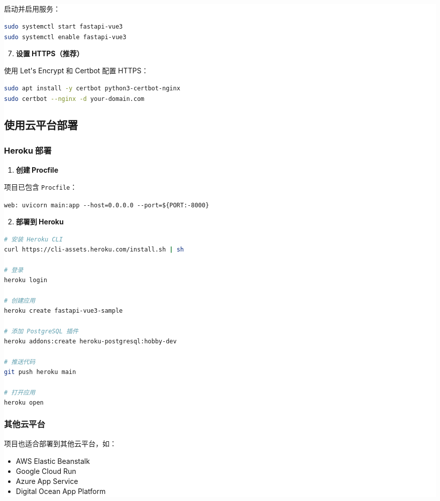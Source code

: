 启动并启用服务：

```bash
sudo systemctl start fastapi-vue3
sudo systemctl enable fastapi-vue3
```

7. **设置 HTTPS（推荐）**

使用 Let's Encrypt 和 Certbot 配置 HTTPS：

```bash
sudo apt install -y certbot python3-certbot-nginx
sudo certbot --nginx -d your-domain.com
```

## 使用云平台部署

### Heroku 部署

1. **创建 Procfile**

项目已包含 `Procfile`：

```
web: uvicorn main:app --host=0.0.0.0 --port=${PORT:-8000}
```

2. **部署到 Heroku**

```bash
# 安装 Heroku CLI
curl https://cli-assets.heroku.com/install.sh | sh

# 登录
heroku login

# 创建应用
heroku create fastapi-vue3-sample

# 添加 PostgreSQL 插件
heroku addons:create heroku-postgresql:hobby-dev

# 推送代码
git push heroku main

# 打开应用
heroku open
```

### 其他云平台

项目也适合部署到其他云平台，如：

- AWS Elastic Beanstalk
- Google Cloud Run
- Azure App Service
- Digital Ocean App Platform
